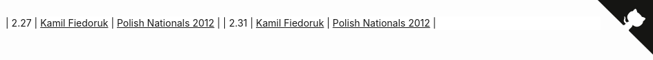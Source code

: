 | 2.27 | [Kamil Fiedoruk](https://www.worldcubeassociation.org/persons/2012FIED01) | [Polish Nationals 2012](https://www.worldcubeassociation.org/competitions/PolishNationals2012/results/by_person#2012FIED01) |
| 2.31 | [Kamil Fiedoruk](https://www.worldcubeassociation.org/persons/2012FIED01) | [Polish Nationals 2012](https://www.worldcubeassociation.org/competitions/PolishNationals2012/results/by_person#2012FIED01) |


<a href="https://github.com/maxidragon/wca_statistics_pl" class="github-corner" aria-label="View source on Github"><svg width="80" height="80" viewBox="0 0 250 250" style="fill:#151513; color:#fff; position: absolute; top: 0; border: 0; right: 0;" aria-hidden="true"><path d="M0,0 L115,115 L130,115 L142,142 L250,250 L250,0 Z"></path><path d="M128.3,109.0 C113.8,99.7 119.0,89.6 119.0,89.6 C122.0,82.7 120.5,78.6 120.5,78.6 C119.2,72.0 123.4,76.3 123.4,76.3 C127.3,80.9 125.5,87.3 125.5,87.3 C122.9,97.6 130.6,101.9 134.4,103.2" fill="currentColor" style="transform-origin: 130px 106px;" class="octo-arm"></path><path d="M115.0,115.0 C114.9,115.1 118.7,116.5 119.8,115.4 L133.7,101.6 C136.9,99.2 139.9,98.4 142.2,98.6 C133.8,88.0 127.5,74.4 143.8,58.0 C148.5,53.4 154.0,51.2 159.7,51.0 C160.3,49.4 163.2,43.6 171.4,40.1 C171.4,40.1 176.1,42.5 178.8,56.2 C183.1,58.6 187.2,61.8 190.9,65.4 C194.5,69.0 197.7,73.2 200.1,77.6 C213.8,80.2 216.3,84.9 216.3,84.9 C212.7,93.1 206.9,96.0 205.4,96.6 C205.1,102.4 203.0,107.8 198.3,112.5 C181.9,128.9 168.3,122.5 157.7,114.1 C157.9,116.9 156.7,120.9 152.7,124.9 L141.0,136.5 C139.8,137.7 141.6,141.9 141.8,141.8 Z" fill="currentColor" class="octo-body"></path></svg></a><style>.github-corner:hover .octo-arm{animation:octocat-wave 560ms ease-in-out}@keyframes octocat-wave{0%,100%{transform:rotate(0)}20%,60%{transform:rotate(-25deg)}40%,80%{transform:rotate(10deg)}}@media (max-width:500px){.github-corner:hover .octo-arm{animation:none}.github-corner .octo-arm{animation:octocat-wave 560ms ease-in-out}}</style>
